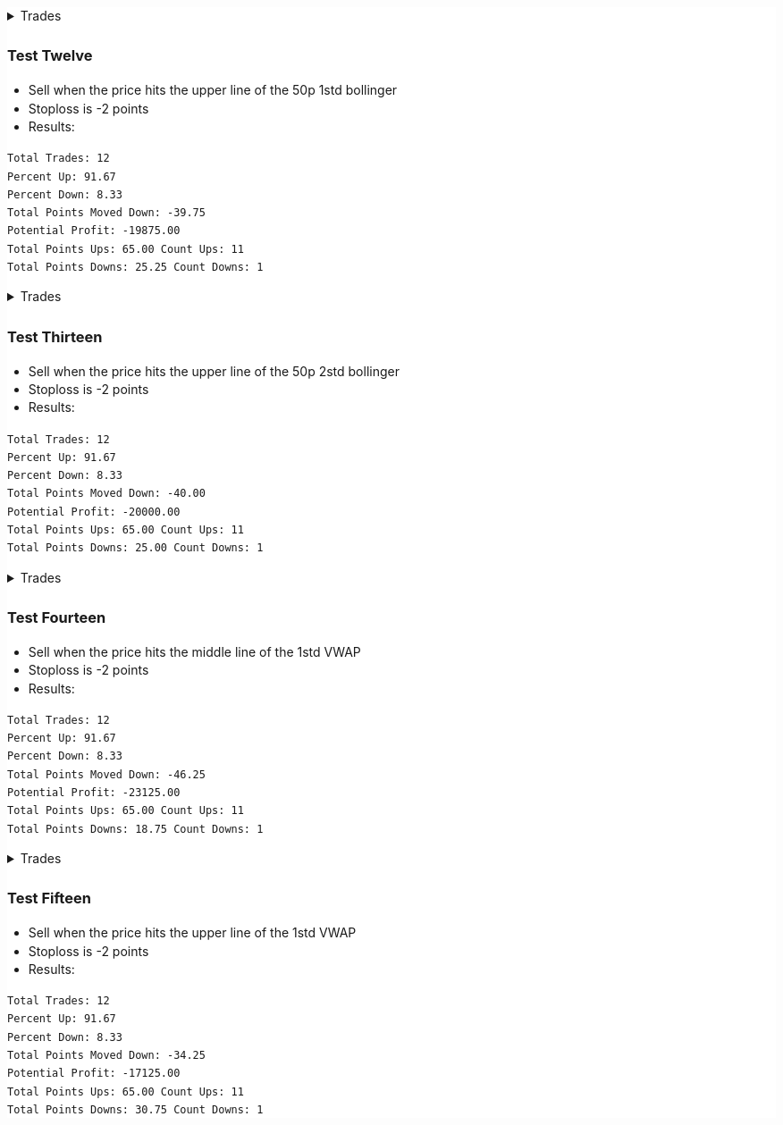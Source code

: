 
<details><summary>Trades</summary></details>

### Test Twelve
* Sell when the price hits the upper line of the 50p 1std bollinger
* Stoploss is -2 points
* Results:
```
Total Trades: 12
Percent Up: 91.67
Percent Down: 8.33
Total Points Moved Down: -39.75
Potential Profit: -19875.00
Total Points Ups: 65.00 Count Ups: 11
Total Points Downs: 25.25 Count Downs: 1
```

<details><summary>Trades</summary></details>

### Test Thirteen
* Sell when the price hits the upper line of the 50p 2std bollinger
* Stoploss is -2 points
* Results:
```
Total Trades: 12
Percent Up: 91.67
Percent Down: 8.33
Total Points Moved Down: -40.00
Potential Profit: -20000.00
Total Points Ups: 65.00 Count Ups: 11
Total Points Downs: 25.00 Count Downs: 1
```

<details><summary>Trades</summary></details>

### Test Fourteen
* Sell when the price hits the middle line of the 1std VWAP
* Stoploss is -2 points
* Results:
```
Total Trades: 12
Percent Up: 91.67
Percent Down: 8.33
Total Points Moved Down: -46.25
Potential Profit: -23125.00
Total Points Ups: 65.00 Count Ups: 11
Total Points Downs: 18.75 Count Downs: 1
```

<details><summary>Trades</summary></details>

### Test Fifteen
* Sell when the price hits the upper line of the 1std VWAP
* Stoploss is -2 points
* Results:
```
Total Trades: 12
Percent Up: 91.67
Percent Down: 8.33
Total Points Moved Down: -34.25
Potential Profit: -17125.00
Total Points Ups: 65.00 Count Ups: 11
Total Points Downs: 30.75 Count Downs: 1
```
